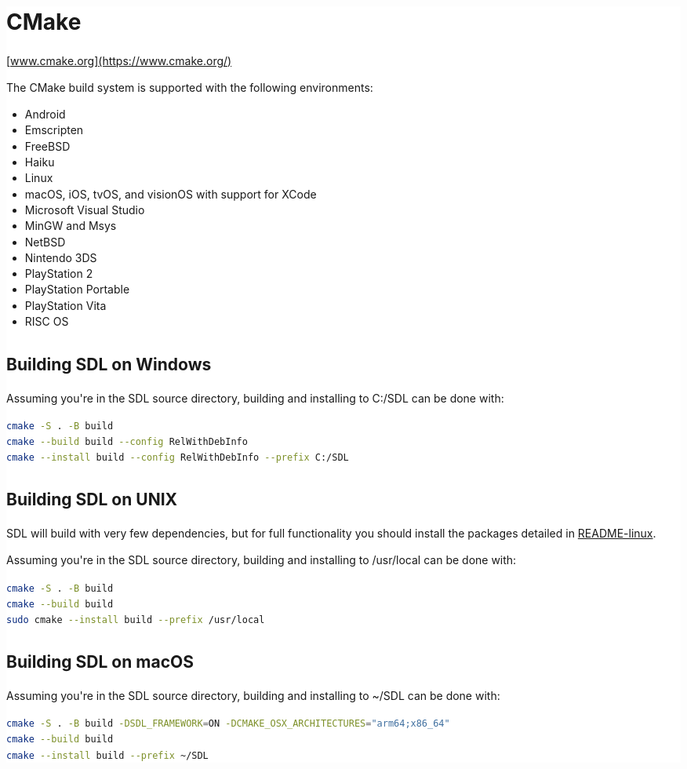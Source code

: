 # CMake

[www.cmake.org](https://www.cmake.org/)

The CMake build system is supported with the following environments:

* Android
* Emscripten
* FreeBSD
* Haiku
* Linux
* macOS, iOS, tvOS, and visionOS with support for XCode
* Microsoft Visual Studio
* MinGW and Msys
* NetBSD
* Nintendo 3DS
* PlayStation 2
* PlayStation Portable
* PlayStation Vita
* RISC OS

## Building SDL on Windows

Assuming you're in the SDL source directory, building and installing to C:/SDL can be done with:
```sh
cmake -S . -B build
cmake --build build --config RelWithDebInfo
cmake --install build --config RelWithDebInfo --prefix C:/SDL
```

## Building SDL on UNIX

SDL will build with very few dependencies, but for full functionality you should install the packages detailed in [README-linux](linux).

Assuming you're in the SDL source directory, building and installing to /usr/local can be done with:
```sh
cmake -S . -B build
cmake --build build
sudo cmake --install build --prefix /usr/local
```

## Building SDL on macOS

Assuming you're in the SDL source directory, building and installing to ~/SDL can be done with:
```sh
cmake -S . -B build -DSDL_FRAMEWORK=ON -DCMAKE_OSX_ARCHITECTURES="arm64;x86_64"
cmake --build build
cmake --install build --prefix ~/SDL
```
